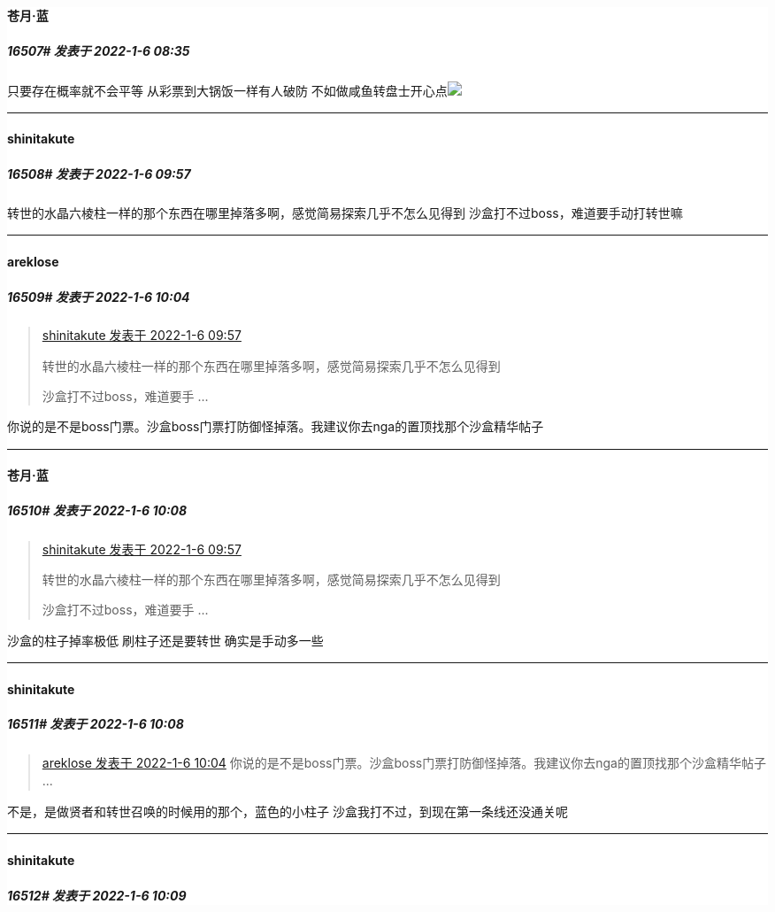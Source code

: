 ####  苍月·蓝  
##### 16507#       发表于 2022-1-6 08:35

只要存在概率就不会平等 从彩票到大锅饭一样有人破防 不如做咸鱼转盘士开心点<img src="https://static.saraba1st.com/image/smiley/face2017/009.gif" referrerpolicy="no-referrer">

*****

####  shinitakute  
##### 16508#       发表于 2022-1-6 09:57

转世的水晶六棱柱一样的那个东西在哪里掉落多啊，感觉简易探索几乎不怎么见得到
沙盒打不过boss，难道要手动打转世嘛

*****

####  areklose  
##### 16509#       发表于 2022-1-6 10:04

<blockquote><a href="httphttps://bbs.saraba1st.com/2b/forum.php?mod=redirect&amp;goto=findpost&amp;pid=54182975&amp;ptid=1158205" target="_blank">shinitakute 发表于 2022-1-6 09:57</a>

转世的水晶六棱柱一样的那个东西在哪里掉落多啊，感觉简易探索几乎不怎么见得到

沙盒打不过boss，难道要手 ...</blockquote>
你说的是不是boss门票。沙盒boss门票打防御怪掉落。我建议你去nga的置顶找那个沙盒精华帖子

*****

####  苍月·蓝  
##### 16510#       发表于 2022-1-6 10:08

<blockquote><a href="httphttps://bbs.saraba1st.com/2b/forum.php?mod=redirect&amp;goto=findpost&amp;pid=54182975&amp;ptid=1158205" target="_blank">shinitakute 发表于 2022-1-6 09:57</a>

转世的水晶六棱柱一样的那个东西在哪里掉落多啊，感觉简易探索几乎不怎么见得到

沙盒打不过boss，难道要手 ...</blockquote>
沙盒的柱子掉率极低 刷柱子还是要转世 确实是手动多一些

*****

####  shinitakute  
##### 16511#       发表于 2022-1-6 10:08

<blockquote><a href="httphttps://bbs.saraba1st.com/2b/forum.php?mod=redirect&amp;goto=findpost&amp;pid=54183093&amp;ptid=1158205" target="_blank">areklose 发表于 2022-1-6 10:04</a>
你说的是不是boss门票。沙盒boss门票打防御怪掉落。我建议你去nga的置顶找那个沙盒精华帖子 ...</blockquote>
不是，是做贤者和转世召唤的时候用的那个，蓝色的小柱子
沙盒我打不过，到现在第一条线还没通关呢

*****

####  shinitakute  
##### 16512#       发表于 2022-1-6 10:09
